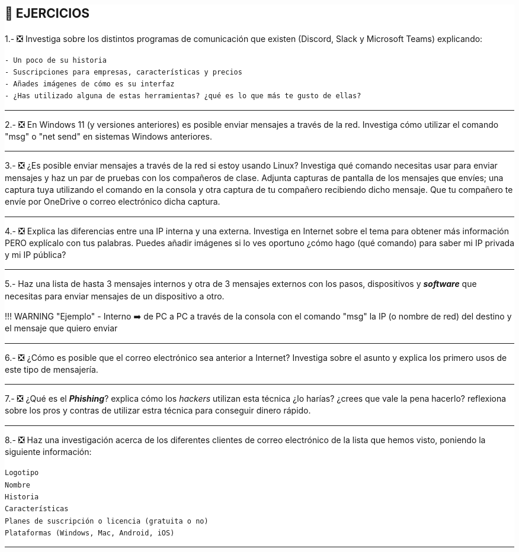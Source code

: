 
## 🧰 EJERCICIOS

1.- ❎ Investiga sobre los distintos programas de comunicación que existen (Discord, Slack y Microsoft Teams) explicando:

    - Un poco de su historia
    - Suscripciones para empresas, características y precios
    - Añades imágenes de cómo es su interfaz
    - ¿Has utilizado alguna de estas herramientas? ¿qué es lo que más te gusto de ellas?

---

2.- ❎ En Windows 11 (y versiones anteriores) es posible enviar mensajes a través de la red. Investiga cómo utilizar el comando "msg" o "net send" en sistemas Windows anteriores.

---

3.- ❎ ¿Es posible enviar mensajes a través de la red si estoy usando Linux? Investiga qué comando necesitas usar para enviar mensajes y haz un par de pruebas con los compañeros de clase. Adjunta capturas de pantalla de los mensajes que envíes; una captura tuya utilizando el comando en la consola y otra captura de tu compañero recibiendo dicho mensaje. Que tu compañero te envíe por OneDrive o correo electrónico dicha captura.

---

4.- ❎ Explica las diferencias entre una IP interna y una externa. Investiga en Internet sobre el tema para obtener más información PERO explícalo con tus palabras. Puedes añadir imágenes si lo ves oportuno ¿cómo hago (qué comando) para saber mi IP privada y mi IP pública?

---

5.- Haz una lista de hasta 3 mensajes internos y otra de 3 mensajes externos con los pasos, dispositivos y ***software*** que necesitas para enviar mensajes de un dispositivo a otro.

!!! WARNING "Ejemplo"
    - Interno ➡️ de PC a PC a través de la consola con el comando "msg" la IP (o nombre de red) del destino y el mensaje que quiero enviar

---

6.- ❎ ¿Cómo es posible que el correo electrónico sea anterior a Internet? Investiga sobre el asunto y explica los primero usos de este tipo de mensajería.

---

7.- ❎ ¿Qué es el ***Phishing***? explica cómo los *hackers* utilizan esta técnica ¿lo harías? ¿crees que vale la pena hacerlo? reflexiona sobre los pros y contras de utilizar estra técnica para conseguir dinero rápido.

---

8.- ❎ Haz una investigación acerca de los diferentes clientes de correo electrónico de la lista que hemos visto, poniendo la siguiente información:

    Logotipo
    Nombre
    Historia
    Características
    Planes de suscripción o licencia (gratuita o no)
    Plataformas (Windows, Mac, Android, iOS)

---